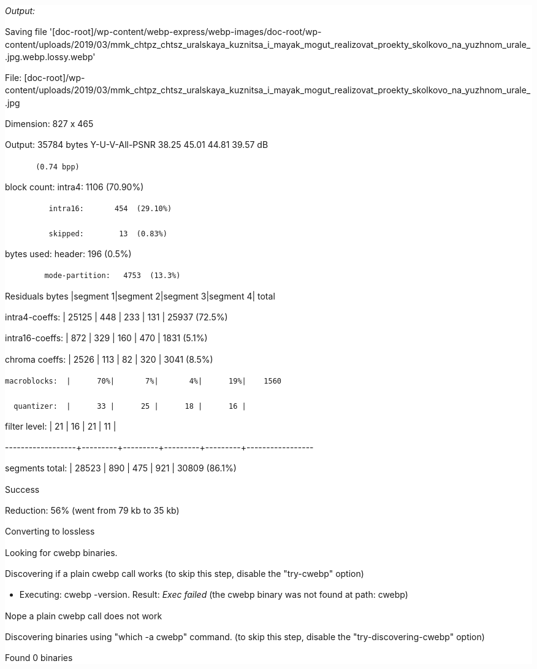 
*Output:* 

Saving file '[doc-root]/wp-content/webp-express/webp-images/doc-root/wp-content/uploads/2019/03/mmk_chtpz_chtsz_uralskaya_kuznitsa_i_mayak_mogut_realizovat_proekty_skolkovo_na_yuzhnom_urale_.jpg.webp.lossy.webp'

File:      [doc-root]/wp-content/uploads/2019/03/mmk_chtpz_chtsz_uralskaya_kuznitsa_i_mayak_mogut_realizovat_proekty_skolkovo_na_yuzhnom_urale_.jpg

Dimension: 827 x 465

Output:    35784 bytes Y-U-V-All-PSNR 38.25 45.01 44.81   39.57 dB

           (0.74 bpp)

block count:  intra4:       1106  (70.90%)

              intra16:       454  (29.10%)

              skipped:        13  (0.83%)

bytes used:  header:            196  (0.5%)

             mode-partition:   4753  (13.3%)

 Residuals bytes  |segment 1|segment 2|segment 3|segment 4|  total

  intra4-coeffs:  |   25125 |     448 |     233 |     131 |   25937  (72.5%)

 intra16-coeffs:  |     872 |     329 |     160 |     470 |    1831  (5.1%)

  chroma coeffs:  |    2526 |     113 |      82 |     320 |    3041  (8.5%)

    macroblocks:  |      70%|       7%|       4%|      19%|    1560

      quantizer:  |      33 |      25 |      18 |      16 |

   filter level:  |      21 |      16 |      21 |      11 |

------------------+---------+---------+---------+---------+-----------------

 segments total:  |   28523 |     890 |     475 |     921 |   30809  (86.1%)


Success

Reduction: 56% (went from 79 kb to 35 kb)


Converting to lossless

Looking for cwebp binaries.

Discovering if a plain cwebp call works (to skip this step, disable the "try-cwebp" option)

- Executing: cwebp -version. Result: *Exec failed* (the cwebp binary was not found at path: cwebp)

Nope a plain cwebp call does not work

Discovering binaries using "which -a cwebp" command. (to skip this step, disable the "try-discovering-cwebp" option)

Found 0 binaries
